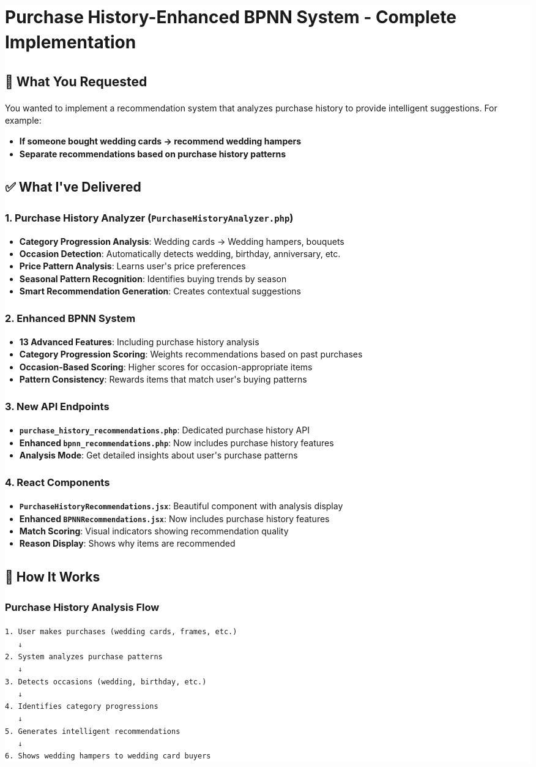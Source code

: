 # Purchase History-Enhanced BPNN System - Complete Implementation

## 🎯 What You Requested

You wanted to implement a recommendation system that analyzes purchase history to provide intelligent suggestions. For example:
- **If someone bought wedding cards → recommend wedding hampers**
- **Separate recommendations based on purchase history patterns**

## ✅ What I've Delivered

### 1. **Purchase History Analyzer** (`PurchaseHistoryAnalyzer.php`)
- **Category Progression Analysis**: Wedding cards → Wedding hampers, bouquets
- **Occasion Detection**: Automatically detects wedding, birthday, anniversary, etc.
- **Price Pattern Analysis**: Learns user's price preferences
- **Seasonal Pattern Recognition**: Identifies buying trends by season
- **Smart Recommendation Generation**: Creates contextual suggestions

### 2. **Enhanced BPNN System**
- **13 Advanced Features**: Including purchase history analysis
- **Category Progression Scoring**: Weights recommendations based on past purchases
- **Occasion-Based Scoring**: Higher scores for occasion-appropriate items
- **Pattern Consistency**: Rewards items that match user's buying patterns

### 3. **New API Endpoints**
- **`purchase_history_recommendations.php`**: Dedicated purchase history API
- **Enhanced `bpnn_recommendations.php`**: Now includes purchase history features
- **Analysis Mode**: Get detailed insights about user's purchase patterns

### 4. **React Components**
- **`PurchaseHistoryRecommendations.jsx`**: Beautiful component with analysis display
- **Enhanced `BPNNRecommendations.jsx`**: Now includes purchase history features
- **Match Scoring**: Visual indicators showing recommendation quality
- **Reason Display**: Shows why items are recommended

## 🚀 How It Works

### Purchase History Analysis Flow

```
1. User makes purchases (wedding cards, frames, etc.)
   ↓
2. System analyzes purchase patterns
   ↓
3. Detects occasions (wedding, birthday, etc.)
   ↓
4. Identifies category progressions
   ↓
5. Generates intelligent recommendations
   ↓
6. Shows wedding hampers to wedding card buyers
```
